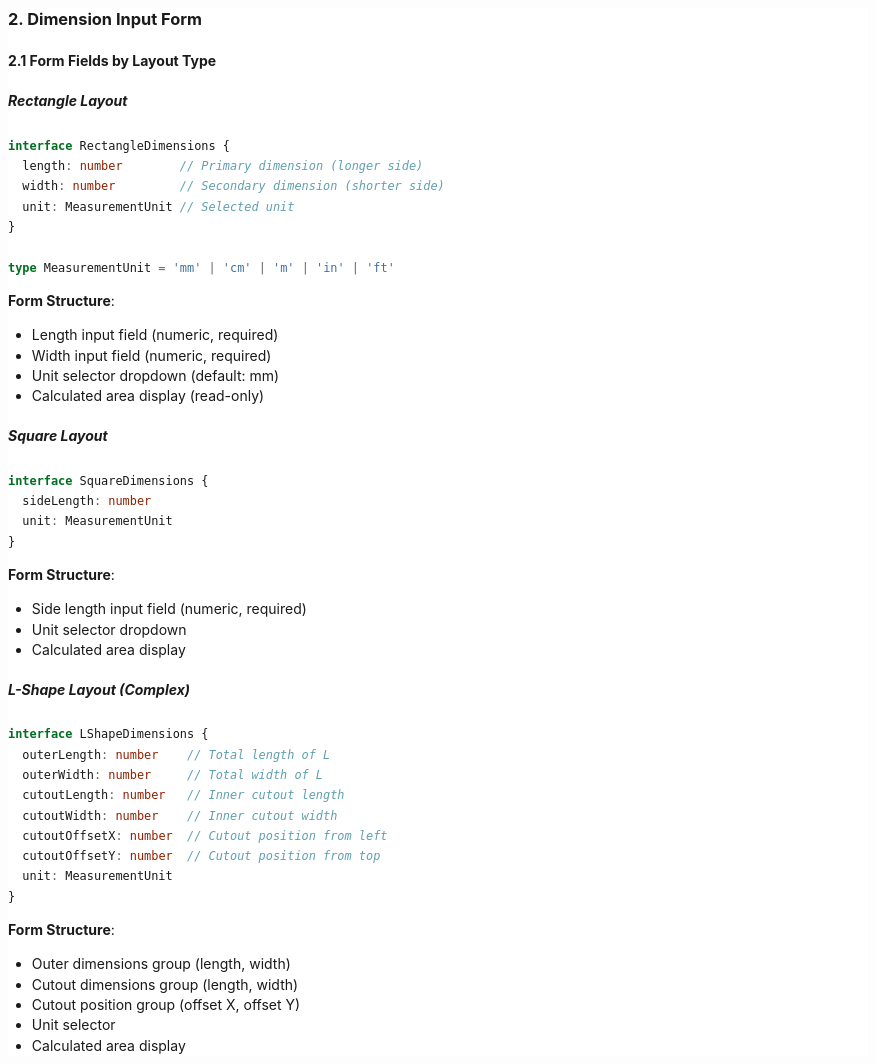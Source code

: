 ### 2. Dimension Input Form

#### 2.1 Form Fields by Layout Type

##### Rectangle Layout
```typescript
interface RectangleDimensions {
  length: number        // Primary dimension (longer side)
  width: number         // Secondary dimension (shorter side)
  unit: MeasurementUnit // Selected unit
}

type MeasurementUnit = 'mm' | 'cm' | 'm' | 'in' | 'ft'
```

**Form Structure**:
- Length input field (numeric, required)
- Width input field (numeric, required)
- Unit selector dropdown (default: mm)
- Calculated area display (read-only)

##### Square Layout
```typescript
interface SquareDimensions {
  sideLength: number
  unit: MeasurementUnit
}
```

**Form Structure**:
- Side length input field (numeric, required)
- Unit selector dropdown
- Calculated area display

##### L-Shape Layout (Complex)
```typescript
interface LShapeDimensions {
  outerLength: number    // Total length of L
  outerWidth: number     // Total width of L
  cutoutLength: number   // Inner cutout length
  cutoutWidth: number    // Inner cutout width
  cutoutOffsetX: number  // Cutout position from left
  cutoutOffsetY: number  // Cutout position from top
  unit: MeasurementUnit
}
```

**Form Structure**:
- Outer dimensions group (length, width)
- Cutout dimensions group (length, width)
- Cutout position group (offset X, offset Y)
- Unit selector
- Calculated area display
